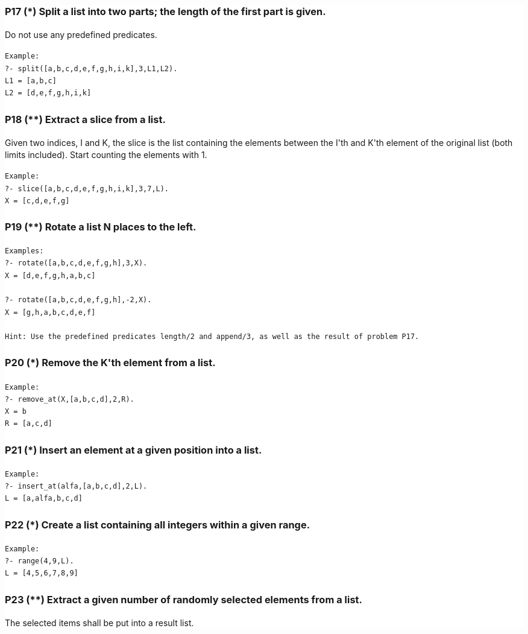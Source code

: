 ### P17 (*) Split a list into two parts; the length of the first part is given.
Do not use any predefined predicates.

    Example:
    ?- split([a,b,c,d,e,f,g,h,i,k],3,L1,L2).
    L1 = [a,b,c]
    L2 = [d,e,f,g,h,i,k]
 
### P18 (**) Extract a slice from a list.
Given two indices, I and K, the slice is the list containing the elements between the I'th and K'th element of the original list (both limits included). Start counting the elements with 1.

    Example:
    ?- slice([a,b,c,d,e,f,g,h,i,k],3,7,L).
    X = [c,d,e,f,g]

### P19 (**) Rotate a list N places to the left.

    Examples:
    ?- rotate([a,b,c,d,e,f,g,h],3,X).
    X = [d,e,f,g,h,a,b,c]

    ?- rotate([a,b,c,d,e,f,g,h],-2,X).
    X = [g,h,a,b,c,d,e,f]

    Hint: Use the predefined predicates length/2 and append/3, as well as the result of problem P17.

### P20 (*) Remove the K'th element from a list.
    
    Example:
    ?- remove_at(X,[a,b,c,d],2,R).
    X = b
    R = [a,c,d]
### P21 (*) Insert an element at a given position into a list.

    Example:
    ?- insert_at(alfa,[a,b,c,d],2,L).
    L = [a,alfa,b,c,d]

### P22 (*) Create a list containing all integers within a given range.
    
    Example:
    ?- range(4,9,L).
    L = [4,5,6,7,8,9]

### P23 (**) Extract a given number of randomly selected elements from a list.
The selected items shall be put into a result list.
